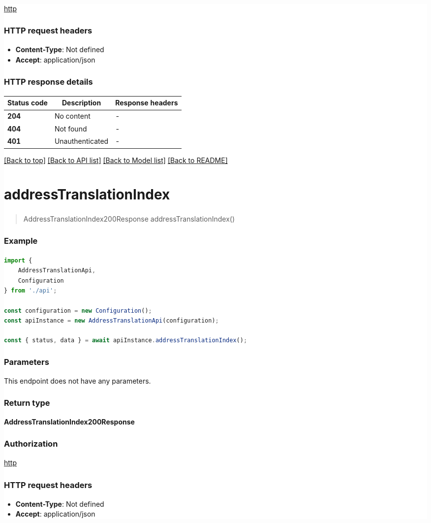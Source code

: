 [http](../README.md#http)

### HTTP request headers

 - **Content-Type**: Not defined
 - **Accept**: application/json


### HTTP response details
| Status code | Description | Response headers |
|-------------|-------------|------------------|
|**204** | No content |  -  |
|**404** | Not found |  -  |
|**401** | Unauthenticated |  -  |

[[Back to top]](#) [[Back to API list]](../README.md#documentation-for-api-endpoints) [[Back to Model list]](../README.md#documentation-for-models) [[Back to README]](../README.md)

# **addressTranslationIndex**
> AddressTranslationIndex200Response addressTranslationIndex()


### Example

```typescript
import {
    AddressTranslationApi,
    Configuration
} from './api';

const configuration = new Configuration();
const apiInstance = new AddressTranslationApi(configuration);

const { status, data } = await apiInstance.addressTranslationIndex();
```

### Parameters
This endpoint does not have any parameters.


### Return type

**AddressTranslationIndex200Response**

### Authorization

[http](../README.md#http)

### HTTP request headers

 - **Content-Type**: Not defined
 - **Accept**: application/json
